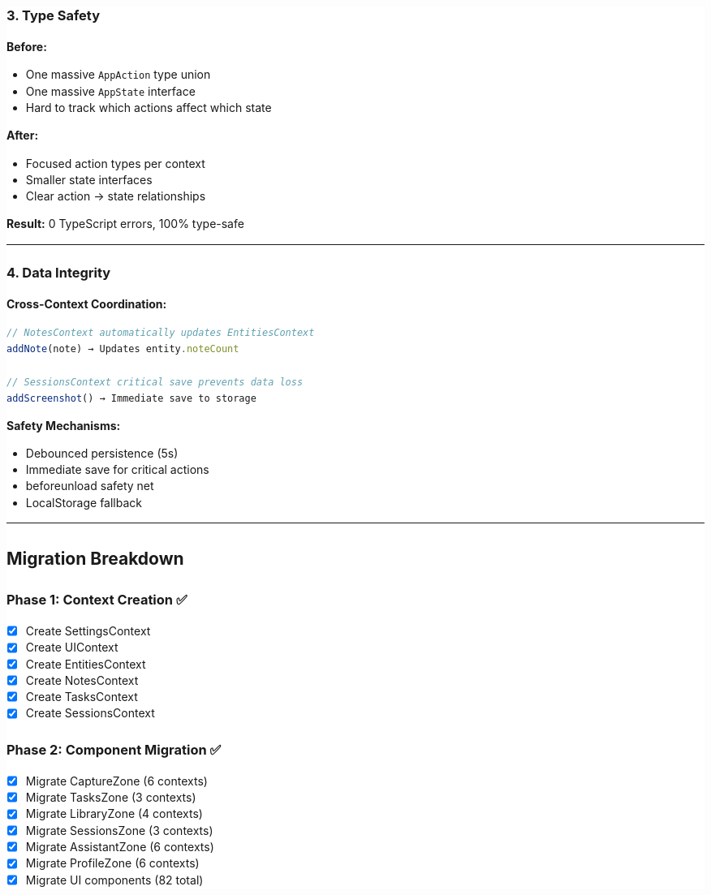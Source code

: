### 3. Type Safety

**Before:** 
- One massive `AppAction` type union
- One massive `AppState` interface
- Hard to track which actions affect which state

**After:**
- Focused action types per context
- Smaller state interfaces
- Clear action → state relationships

**Result:** 0 TypeScript errors, 100% type-safe

---

### 4. Data Integrity

**Cross-Context Coordination:**
```typescript
// NotesContext automatically updates EntitiesContext
addNote(note) → Updates entity.noteCount

// SessionsContext critical save prevents data loss
addScreenshot() → Immediate save to storage
```

**Safety Mechanisms:**
- Debounced persistence (5s)
- Immediate save for critical actions
- beforeunload safety net
- LocalStorage fallback

---

## Migration Breakdown

### Phase 1: Context Creation ✅
- [x] Create SettingsContext
- [x] Create UIContext
- [x] Create EntitiesContext
- [x] Create NotesContext
- [x] Create TasksContext
- [x] Create SessionsContext

### Phase 2: Component Migration ✅
- [x] Migrate CaptureZone (6 contexts)
- [x] Migrate TasksZone (3 contexts)
- [x] Migrate LibraryZone (4 contexts)
- [x] Migrate SessionsZone (3 contexts)
- [x] Migrate AssistantZone (6 contexts)
- [x] Migrate ProfileZone (6 contexts)
- [x] Migrate UI components (82 total)
